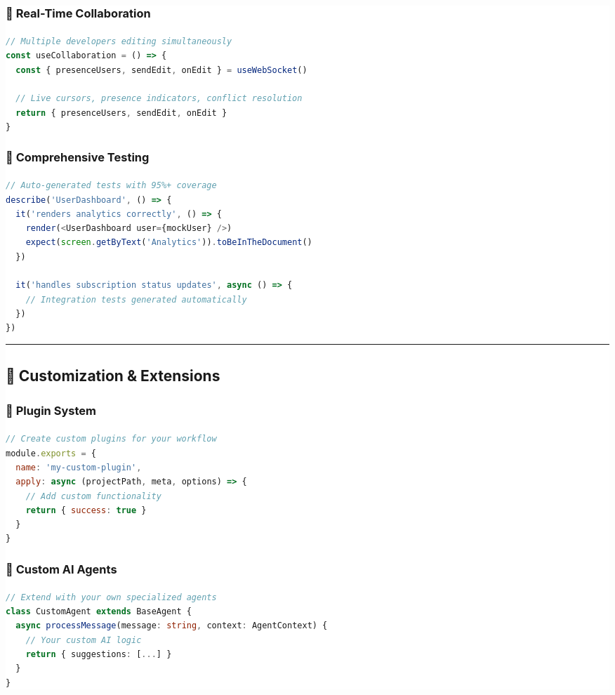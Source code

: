 ### 👥 **Real-Time Collaboration**
```typescript
// Multiple developers editing simultaneously
const useCollaboration = () => {
  const { presenceUsers, sendEdit, onEdit } = useWebSocket()
  
  // Live cursors, presence indicators, conflict resolution
  return { presenceUsers, sendEdit, onEdit }
}
```

### 🧪 **Comprehensive Testing**
```typescript
// Auto-generated tests with 95%+ coverage
describe('UserDashboard', () => {
  it('renders analytics correctly', () => {
    render(<UserDashboard user={mockUser} />)
    expect(screen.getByText('Analytics')).toBeInTheDocument()
  })
  
  it('handles subscription status updates', async () => {
    // Integration tests generated automatically
  })
})
```

---

## 🔧 **Customization & Extensions**

### 🔌 **Plugin System**
```javascript
// Create custom plugins for your workflow
module.exports = {
  name: 'my-custom-plugin',
  apply: async (projectPath, meta, options) => {
    // Add custom functionality
    return { success: true }
  }
}
```

### 🎨 **Custom AI Agents**
```typescript
// Extend with your own specialized agents
class CustomAgent extends BaseAgent {
  async processMessage(message: string, context: AgentContext) {
    // Your custom AI logic
    return { suggestions: [...] }
  }
}
```
